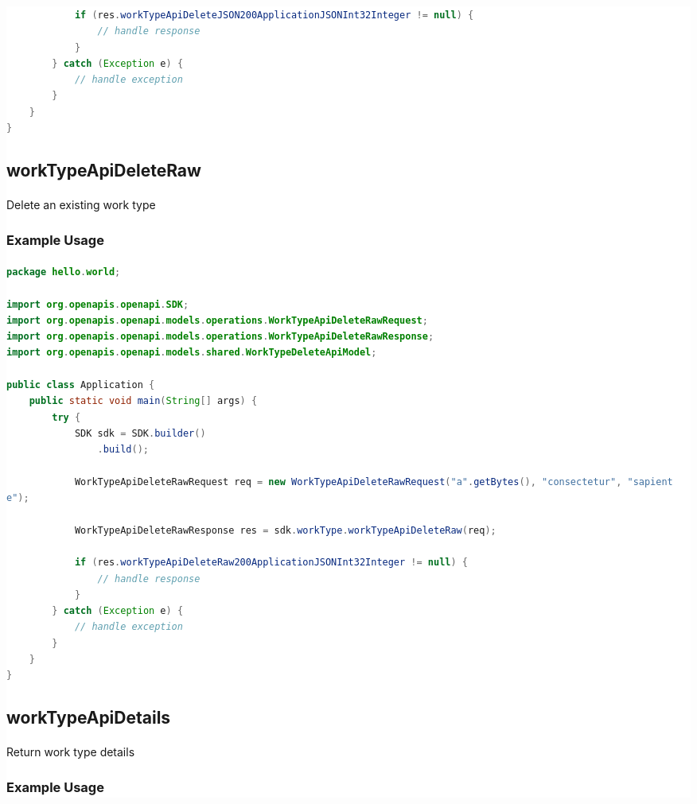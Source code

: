 ```java
            if (res.workTypeApiDeleteJSON200ApplicationJSONInt32Integer != null) {
                // handle response
            }
        } catch (Exception e) {
            // handle exception
        }
    }
}
```

## workTypeApiDeleteRaw

Delete an existing work type

### Example Usage

```java
package hello.world;

import org.openapis.openapi.SDK;
import org.openapis.openapi.models.operations.WorkTypeApiDeleteRawRequest;
import org.openapis.openapi.models.operations.WorkTypeApiDeleteRawResponse;
import org.openapis.openapi.models.shared.WorkTypeDeleteApiModel;

public class Application {
    public static void main(String[] args) {
        try {
            SDK sdk = SDK.builder()
                .build();

            WorkTypeApiDeleteRawRequest req = new WorkTypeApiDeleteRawRequest("a".getBytes(), "consectetur", "sapiente");            

            WorkTypeApiDeleteRawResponse res = sdk.workType.workTypeApiDeleteRaw(req);

            if (res.workTypeApiDeleteRaw200ApplicationJSONInt32Integer != null) {
                // handle response
            }
        } catch (Exception e) {
            // handle exception
        }
    }
}
```

## workTypeApiDetails

Return work type details

### Example Usage
